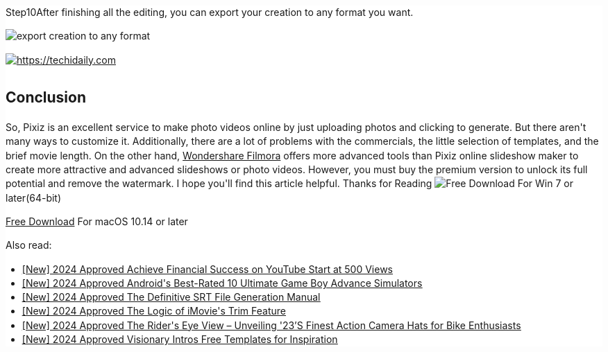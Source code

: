 Step10After finishing all the editing, you can export your creation to any format you want.

![export creation to any format](https://images.wondershare.com/filmora/article-images/2022/07/pixiz-photo-video-14.jpg)


<a href="https://appsumo.8odi.net/c/5597632/2105877/7443" target="_top" id="2105877">
  <img src="//a.impactradius-go.com/display-ad/7443-2105877" border="0" alt="https://techidaily.com" width="728" height="90"/>
</a>
<img height="0" width="0" src="https://appsumo.8odi.net/i/5597632/2105877/7443" style="position:absolute;visibility:hidden;" border="0" />

## Conclusion

So, Pixiz is an excellent service to make photo videos online by just uploading photos and clicking to generate. But there aren't many ways to customize it. Additionally, there are a lot of problems with the commercials, the little selection of templates, and the brief movie length. On the other hand, [Wondershare Filmora](https://tools.techidaily.com/wondershare/filmora/download/) offers more advanced tools than Pixiz online slideshow maker to create more attractive and advanced slideshows or photo videos. However, you must buy the premium version to unlock its full potential and remove the watermark. I hope you'll find this article helpful. Thanks for Reading ![Free Download](https://tools.techidaily.com/wondershare/filmora/download/) For Win 7 or later(64-bit)

[Free Download](https://tools.techidaily.com/wondershare/filmora/download/) For macOS 10.14 or later

<ins class="adsbygoogle"
     style="display:block"
     data-ad-format="autorelaxed"
     data-ad-client="ca-pub-7571918770474297"
     data-ad-slot="1223367746"></ins>

<ins class="adsbygoogle"
     style="display:block"
     data-ad-format="autorelaxed"
     data-ad-client="ca-pub-7571918770474297"
     data-ad-slot="1223367746"></ins>



<ins class="adsbygoogle"
     style="display:block"
     data-ad-client="ca-pub-7571918770474297"
     data-ad-slot="8358498916"
     data-ad-format="auto"
     data-full-width-responsive="true"></ins>






<span class="atpl-alsoreadstyle">Also read:</span>
<div><ul>
<li><a href="https://facebook-record-videos.techidaily.com/new-2024-approved-achieve-financial-success-on-youtube-start-at-500-views/"><u>[New] 2024 Approved  Achieve Financial Success on YouTube  Start at 500 Views</u></a></li>
<li><a href="https://video-screen-grab.techidaily.com/new-2024-approved-androids-best-rated-10-ultimate-game-boy-advance-simulators/"><u>[New] 2024 Approved  Android's Best-Rated  10 Ultimate Game Boy Advance Simulators</u></a></li>
<li><a href="https://fox-blue.techidaily.com/new-2024-approved-the-definitive-srt-file-generation-manual/"><u>[New] 2024 Approved  The Definitive SRT File Generation Manual</u></a></li>
<li><a href="https://article-knowledge.techidaily.com/new-2024-approved-the-logic-of-imovies-trim-feature/"><u>[New] 2024 Approved  The Logic of iMovie's Trim Feature</u></a></li>
<li><a href="https://fox-blue.techidaily.com/new-2024-approved-the-riders-eye-view-unveiling-23s-finest-action-camera-hats-for-bike-enthusiasts/"><u>[New] 2024 Approved  The Rider's Eye View – Unveiling '23’S Finest Action Camera Hats for Bike Enthusiasts</u></a></li>
<li><a href="https://fox-blue.techidaily.com/new-2024-approved-visionary-intros-free-templates-for-inspiration/"><u>[New] 2024 Approved  Visionary Intros  Free Templates for Inspiration</u></a></li>